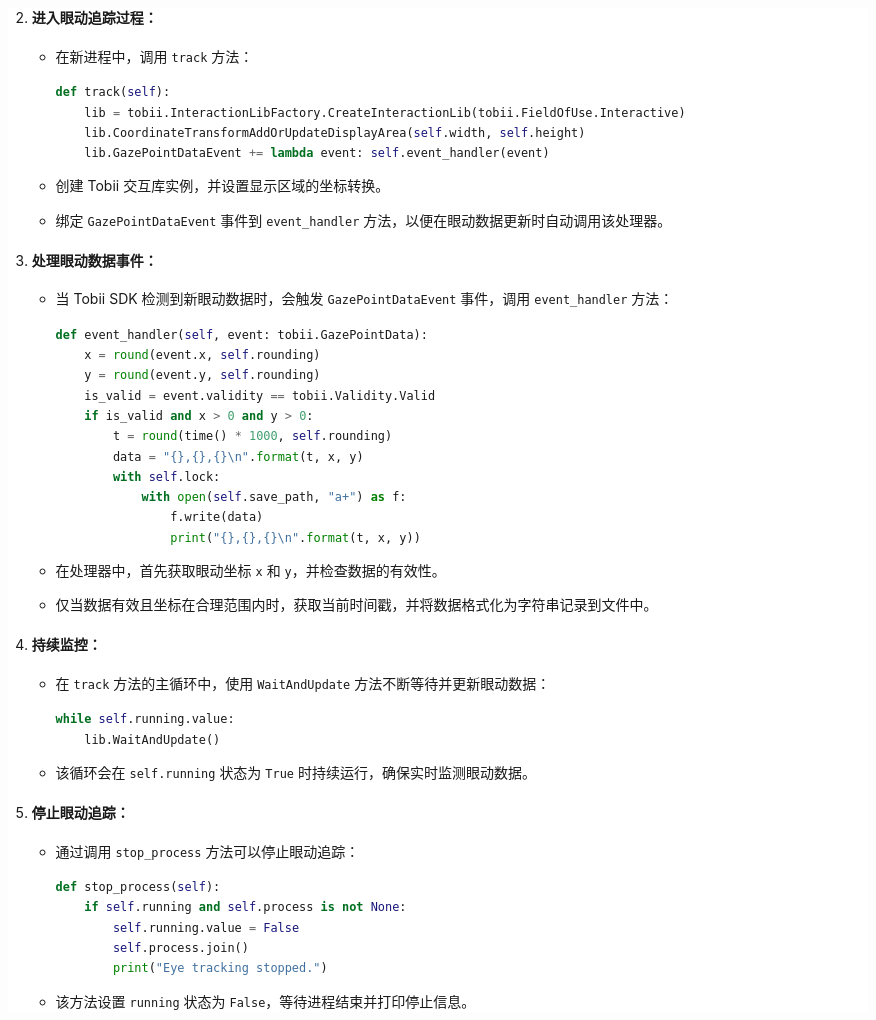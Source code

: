 2. #### **进入眼动追踪过程**：

   - 在新进程中，调用 `track` 方法：

     ```python
     def track(self):
         lib = tobii.InteractionLibFactory.CreateInteractionLib(tobii.FieldOfUse.Interactive)
         lib.CoordinateTransformAddOrUpdateDisplayArea(self.width, self.height)
         lib.GazePointDataEvent += lambda event: self.event_handler(event)
     ```

   - 创建 Tobii 交互库实例，并设置显示区域的坐标转换。

   - 绑定 `GazePointDataEvent` 事件到 `event_handler` 方法，以便在眼动数据更新时自动调用该处理器。

3. #### **处理眼动数据事件**：

   - 当 Tobii SDK 检测到新眼动数据时，会触发 `GazePointDataEvent` 事件，调用 `event_handler` 方法：

     ```python
     def event_handler(self, event: tobii.GazePointData):
         x = round(event.x, self.rounding)
         y = round(event.y, self.rounding)
         is_valid = event.validity == tobii.Validity.Valid
         if is_valid and x > 0 and y > 0:
             t = round(time() * 1000, self.rounding)
             data = "{},{},{}\n".format(t, x, y)
             with self.lock:
                 with open(self.save_path, "a+") as f:
                     f.write(data)
                     print("{},{},{}\n".format(t, x, y))
     ```

   - 在处理器中，首先获取眼动坐标 `x` 和 `y`，并检查数据的有效性。

   - 仅当数据有效且坐标在合理范围内时，获取当前时间戳，并将数据格式化为字符串记录到文件中。

4. #### **持续监控**：

   - 在 `track` 方法的主循环中，使用 `WaitAndUpdate` 方法不断等待并更新眼动数据：

     ```python
     while self.running.value:
         lib.WaitAndUpdate()
     ```

   - 该循环会在 `self.running` 状态为 `True` 时持续运行，确保实时监测眼动数据。

5. #### **停止眼动追踪**：

   - 通过调用 `stop_process` 方法可以停止眼动追踪：

     ```python
     def stop_process(self):
         if self.running and self.process is not None:
             self.running.value = False
             self.process.join()
             print("Eye tracking stopped.")
     ```

   - 该方法设置 `running` 状态为 `False`，等待进程结束并打印停止信息。
